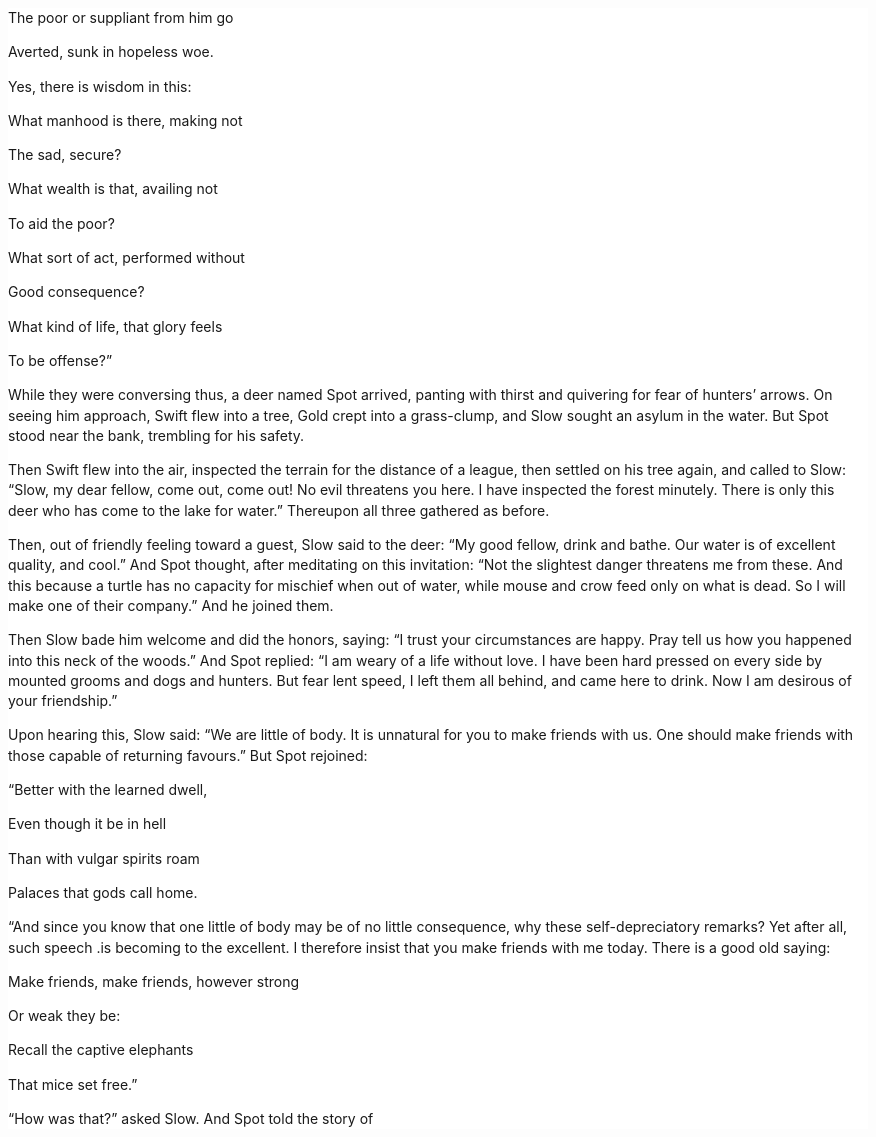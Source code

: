 The poor or suppliant from him go

Averted, sunk in hopeless woe.

Yes, there is wisdom in this:

What manhood is there, making not

The sad, secure?

What wealth is that, availing not

To aid the poor?

What sort of act, performed without

Good consequence?

What kind of life, that glory feels

To be offense?”

While they were conversing thus, a deer named Spot arrived, panting with thirst and quivering for fear of hunters’ arrows. On seeing him approach, Swift flew into a tree, Gold crept into a grass-clump, and Slow sought an asylum in the water. But Spot stood near the bank, trembling for his safety.

Then Swift flew into the air, inspected the terrain for the distance of a league, then settled on his tree again, and called to Slow: “Slow, my dear fellow, come out, come out\! No evil threatens you here. I have inspected the forest minutely. There is only this deer who has come to the lake for water.” Thereupon all three gathered as before.

Then, out of friendly feeling toward a guest, Slow said to the deer: “My good fellow, drink and bathe. Our water is of excellent quality, and cool.” And Spot thought, after meditating on this invitation: “Not the slightest danger threatens me from these. And this because a turtle has no capacity for mischief when out of water, while mouse and crow feed only on what is dead. So I will make one of their company.” And he joined them.

Then Slow bade him welcome and did the honors, saying: “I trust your circumstances are happy. Pray tell us how you happened into this neck of the woods.” And Spot replied: “I am weary of a life without love. I have been hard pressed on every side by mounted grooms and dogs and hunters. But fear lent speed, I left them all behind, and came here to drink. Now I am desirous of your friendship.”

Upon hearing this, Slow said: “We are little of body. It is unnatural for you to make friends with us. One should make friends with those capable of returning favours.” But Spot rejoined:

“Better with the learned dwell,

Even though it be in hell

Than with vulgar spirits roam

Palaces that gods call home.

“And since you know that one little of body may be of no little consequence, why these self-depreciatory remarks? Yet after all, such speech .is becoming to the excellent. I therefore insist that you make friends with me today. There is a good old saying:

Make friends, make friends, however strong

Or weak they be:

Recall the captive elephants

That mice set free.”

“How was that?” asked Slow. And Spot told the story of
